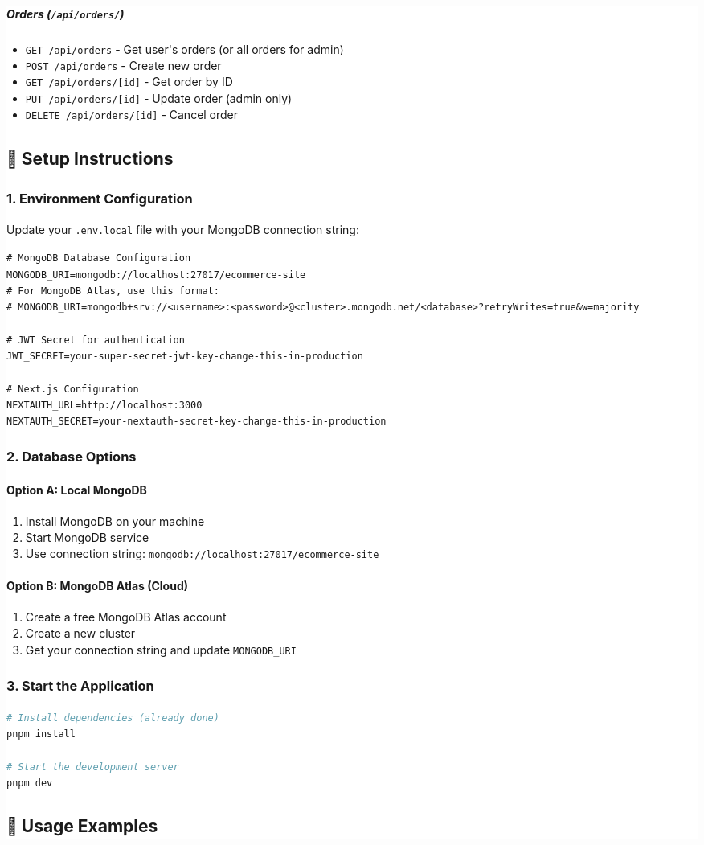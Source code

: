 ##### Orders (`/api/orders/`)
- `GET /api/orders` - Get user's orders (or all orders for admin)
- `POST /api/orders` - Create new order
- `GET /api/orders/[id]` - Get order by ID
- `PUT /api/orders/[id]` - Update order (admin only)
- `DELETE /api/orders/[id]` - Cancel order

## 🔧 Setup Instructions

### 1. Environment Configuration

Update your `.env.local` file with your MongoDB connection string:

```env
# MongoDB Database Configuration
MONGODB_URI=mongodb://localhost:27017/ecommerce-site
# For MongoDB Atlas, use this format:
# MONGODB_URI=mongodb+srv://<username>:<password>@<cluster>.mongodb.net/<database>?retryWrites=true&w=majority

# JWT Secret for authentication
JWT_SECRET=your-super-secret-jwt-key-change-this-in-production

# Next.js Configuration
NEXTAUTH_URL=http://localhost:3000
NEXTAUTH_SECRET=your-nextauth-secret-key-change-this-in-production
```

### 2. Database Options

#### Option A: Local MongoDB
1. Install MongoDB on your machine
2. Start MongoDB service
3. Use connection string: `mongodb://localhost:27017/ecommerce-site`

#### Option B: MongoDB Atlas (Cloud)
1. Create a free MongoDB Atlas account
2. Create a new cluster
3. Get your connection string and update `MONGODB_URI`

### 3. Start the Application

```bash
# Install dependencies (already done)
pnpm install

# Start the development server
pnpm dev
```

## 📝 Usage Examples
